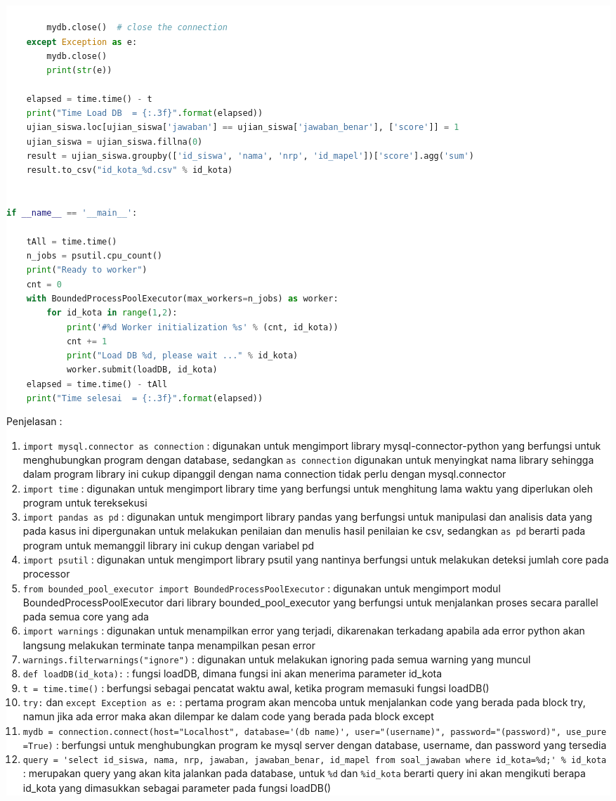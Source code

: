 ```python

        mydb.close()  # close the connection
    except Exception as e:
        mydb.close()
        print(str(e))

    elapsed = time.time() - t
    print("Time Load DB  = {:.3f}".format(elapsed))
    ujian_siswa.loc[ujian_siswa['jawaban'] == ujian_siswa['jawaban_benar'], ['score']] = 1
    ujian_siswa = ujian_siswa.fillna(0)
    result = ujian_siswa.groupby(['id_siswa', 'nama', 'nrp', 'id_mapel'])['score'].agg('sum')
    result.to_csv("id_kota_%d.csv" % id_kota)


if __name__ == '__main__':

    tAll = time.time()
    n_jobs = psutil.cpu_count()
    print("Ready to worker")
    cnt = 0
    with BoundedProcessPoolExecutor(max_workers=n_jobs) as worker:
        for id_kota in range(1,2):
            print('#%d Worker initialization %s' % (cnt, id_kota))
            cnt += 1
            print("Load DB %d, please wait ..." % id_kota)
            worker.submit(loadDB, id_kota)
    elapsed = time.time() - tAll
    print("Time selesai  = {:.3f}".format(elapsed))
```
Penjelasan :
1. ```import mysql.connector as connection``` : digunakan untuk mengimport library mysql-connector-python yang berfungsi untuk menghubungkan program dengan database, sedangkan ```as connection``` digunakan untuk menyingkat nama library sehingga dalam program library ini cukup dipanggil dengan nama connection tidak perlu dengan mysql.connector
2. ```import time``` : digunakan untuk mengimport library time yang berfungsi untuk menghitung lama waktu yang diperlukan oleh program untuk tereksekusi
3. ```import pandas as pd``` : digunakan untuk mengimport library pandas yang berfungsi untuk manipulasi dan analisis data yang pada kasus ini dipergunakan untuk melakukan penilaian dan menulis hasil penilaian ke csv, sedangkan ```as pd``` berarti pada program untuk memanggil library ini cukup dengan variabel pd
4. ```import psutil``` : digunakan untuk mengimport library psutil yang nantinya berfungsi untuk melakukan deteksi jumlah core pada processor
5. ```from bounded_pool_executor import BoundedProcessPoolExecutor``` : digunakan untuk mengimport modul BoundedProcessPoolExecutor dari library bounded_pool_executor yang berfungsi untuk menjalankan proses secara parallel pada semua core yang ada
6. ```import warnings``` : digunakan untuk menampilkan error yang terjadi, dikarenakan terkadang apabila ada error python akan langsung melakukan terminate tanpa menampilkan pesan error
7. ```warnings.filterwarnings("ignore")``` : digunakan untuk melakukan ignoring pada semua warning yang muncul
8. ```def loadDB(id_kota):``` : fungsi loadDB, dimana fungsi ini akan menerima parameter id_kota
9. ```t = time.time()``` : berfungsi sebagai pencatat waktu awal, ketika program memasuki fungsi loadDB()
10. ```try:``` dan ```except Exception as e:``` : pertama program akan mencoba untuk menjalankan code yang berada pada block try, namun jika ada error maka akan dilempar ke dalam code yang berada pada block except
11. ```mydb = connection.connect(host="Localhost", database='(db name)', user="(username)", password="(password)", use_pure=True)``` : berfungsi untuk menghubungkan program ke mysql server dengan database, username, dan password yang tersedia
12. ```query = 'select id_siswa, nama, nrp, jawaban, jawaban_benar, id_mapel from soal_jawaban where id_kota=%d;' % id_kota``` : merupakan query yang akan kita jalankan pada database, untuk ```%d``` dan ```%id_kota``` berarti query ini akan mengikuti berapa id_kota yang dimasukkan sebagai parameter pada fungsi loadDB()